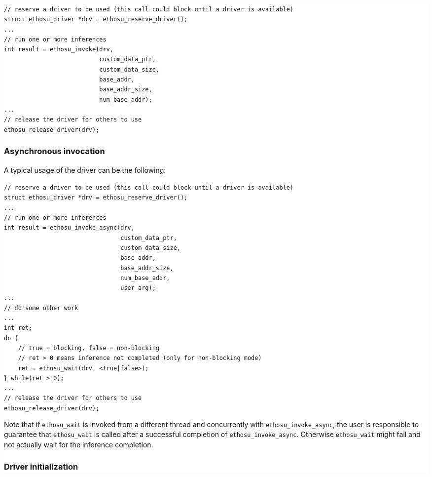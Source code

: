 ```[C]
// reserve a driver to be used (this call could block until a driver is available)
struct ethosu_driver *drv = ethosu_reserve_driver();
...
// run one or more inferences
int result = ethosu_invoke(drv,
                           custom_data_ptr,
                           custom_data_size,
                           base_addr,
                           base_addr_size,
                           num_base_addr);
...
// release the driver for others to use
ethosu_release_driver(drv);
```

### Asynchronous invocation

A typical usage of the driver can be the following:

```[C]
// reserve a driver to be used (this call could block until a driver is available)
struct ethosu_driver *drv = ethosu_reserve_driver();
...
// run one or more inferences
int result = ethosu_invoke_async(drv,
                                 custom_data_ptr,
                                 custom_data_size,
                                 base_addr,
                                 base_addr_size,
                                 num_base_addr,
                                 user_arg);
...
// do some other work
...
int ret;
do {
    // true = blocking, false = non-blocking
    // ret > 0 means inference not completed (only for non-blocking mode)
    ret = ethosu_wait(drv, <true|false>);
} while(ret > 0);
...
// release the driver for others to use
ethosu_release_driver(drv);
```

Note that if `ethosu_wait` is invoked from a different thread and concurrently
with `ethosu_invoke_async`, the user is responsible to guarantee that
`ethosu_wait` is called after a successful completion of `ethosu_invoke_async`.
Otherwise `ethosu_wait` might fail and not actually wait for the inference
completion.

### Driver initialization
